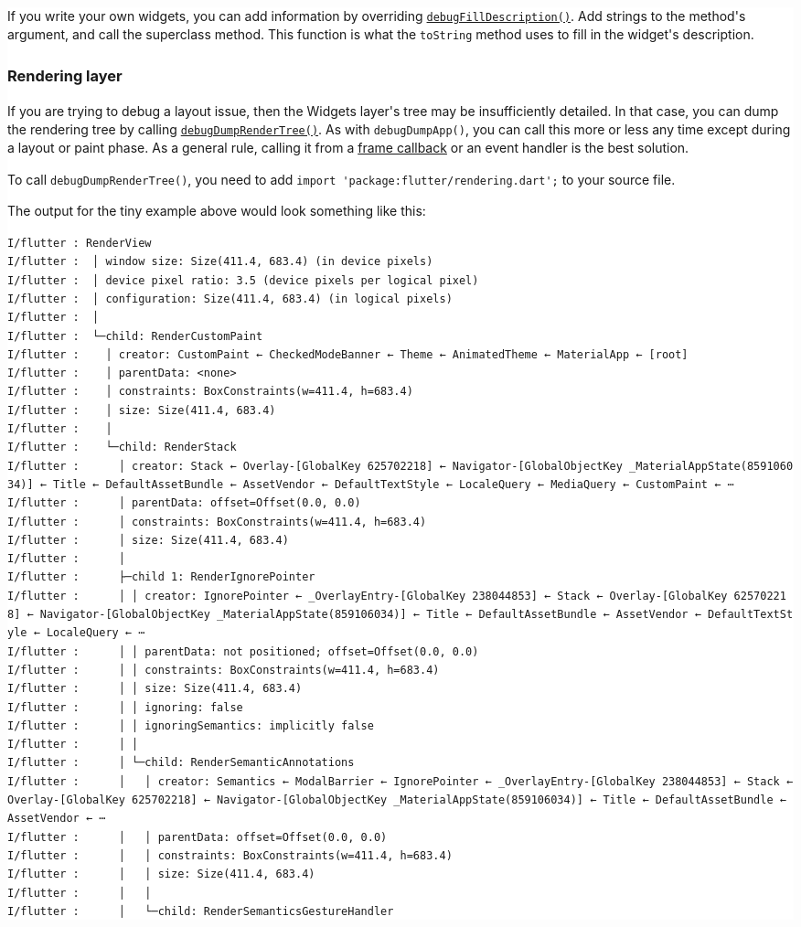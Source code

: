 If you write your own widgets, you can add information by overriding
[`debugFillDescription()`](https://docs.flutter.io/flutter/material/Widget/debugFillDescription.html).
Add strings to the method's argument, and call the superclass method.
This function is what the `toString` method uses to fill in the
widget's description.

### Rendering layer

If you are trying to debug a layout issue, then the Widgets layer's
tree may be insufficiently detailed. In that case, you can dump the
rendering tree by calling
[`debugDumpRenderTree()`](https://docs.flutter.io/flutter/rendering/debugDumpRenderTree.html).
As with `debugDumpApp()`, you can call this more or less any time
except during a layout or paint phase. As a general rule, calling it
from a [frame
callback](https://docs.flutter.io/flutter/scheduler/SchedulerBinding/addPersistentFrameCallback.html)
or an event handler is the best solution.

To call `debugDumpRenderTree()`, you need to add `import
'package:flutter/rendering.dart';` to your source file.

The output for the tiny example above would look something like this:

```
I/flutter : RenderView
I/flutter :  │ window size: Size(411.4, 683.4) (in device pixels)
I/flutter :  │ device pixel ratio: 3.5 (device pixels per logical pixel)
I/flutter :  │ configuration: Size(411.4, 683.4) (in logical pixels)
I/flutter :  │
I/flutter :  └─child: RenderCustomPaint
I/flutter :    │ creator: CustomPaint ← CheckedModeBanner ← Theme ← AnimatedTheme ← MaterialApp ← [root]
I/flutter :    │ parentData: <none>
I/flutter :    │ constraints: BoxConstraints(w=411.4, h=683.4)
I/flutter :    │ size: Size(411.4, 683.4)
I/flutter :    │
I/flutter :    └─child: RenderStack
I/flutter :      │ creator: Stack ← Overlay-[GlobalKey 625702218] ← Navigator-[GlobalObjectKey _MaterialAppState(859106034)] ← Title ← DefaultAssetBundle ← AssetVendor ← DefaultTextStyle ← LocaleQuery ← MediaQuery ← CustomPaint ← ⋯
I/flutter :      │ parentData: offset=Offset(0.0, 0.0)
I/flutter :      │ constraints: BoxConstraints(w=411.4, h=683.4)
I/flutter :      │ size: Size(411.4, 683.4)
I/flutter :      │
I/flutter :      ├─child 1: RenderIgnorePointer
I/flutter :      │ │ creator: IgnorePointer ← _OverlayEntry-[GlobalKey 238044853] ← Stack ← Overlay-[GlobalKey 625702218] ← Navigator-[GlobalObjectKey _MaterialAppState(859106034)] ← Title ← DefaultAssetBundle ← AssetVendor ← DefaultTextStyle ← LocaleQuery ← ⋯
I/flutter :      │ │ parentData: not positioned; offset=Offset(0.0, 0.0)
I/flutter :      │ │ constraints: BoxConstraints(w=411.4, h=683.4)
I/flutter :      │ │ size: Size(411.4, 683.4)
I/flutter :      │ │ ignoring: false
I/flutter :      │ │ ignoringSemantics: implicitly false
I/flutter :      │ │
I/flutter :      │ └─child: RenderSemanticAnnotations
I/flutter :      │   │ creator: Semantics ← ModalBarrier ← IgnorePointer ← _OverlayEntry-[GlobalKey 238044853] ← Stack ← Overlay-[GlobalKey 625702218] ← Navigator-[GlobalObjectKey _MaterialAppState(859106034)] ← Title ← DefaultAssetBundle ← AssetVendor ← ⋯
I/flutter :      │   │ parentData: offset=Offset(0.0, 0.0)
I/flutter :      │   │ constraints: BoxConstraints(w=411.4, h=683.4)
I/flutter :      │   │ size: Size(411.4, 683.4)
I/flutter :      │   │
I/flutter :      │   └─child: RenderSemanticsGestureHandler
```